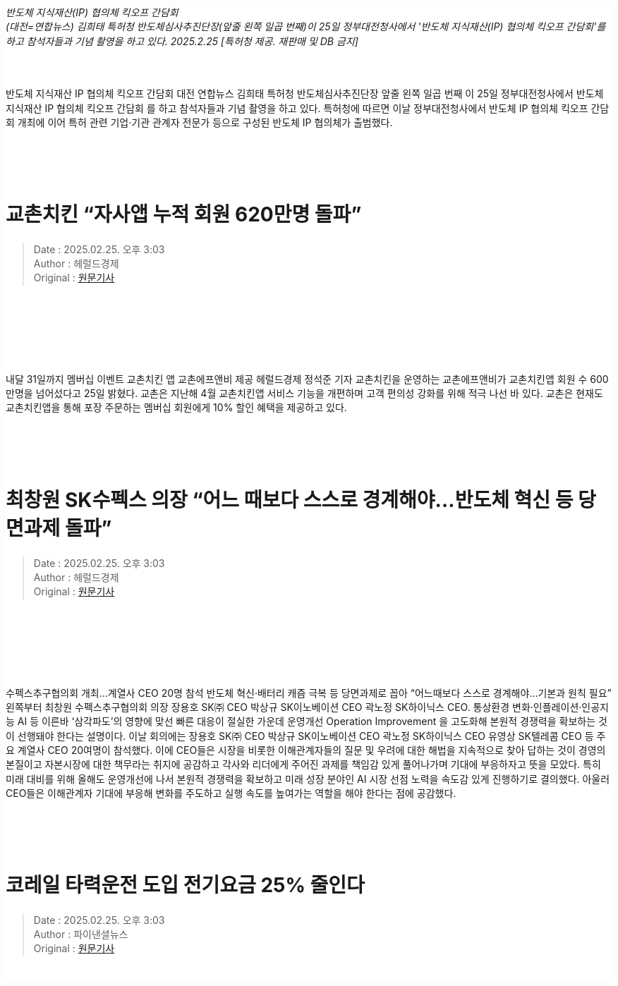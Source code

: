 <img alt="반도체 지식재산(IP) 협의체  킥오프 간담회  (대전=연합뉴스) 김희태 특허청 반도체심사추진단장(앞줄 왼쪽 일곱 번째)이  25일 정부대전청사에서 '반도체 지식재산(IP) 협의체 킥오프 간담회'를 하고 참석자들과" class="_LAZY_LOADING _LAZY_LOADING_INIT_HIDE" src="https://imgnews.pstatic.net/image/001/2025/02/25/AKR20250225123200063_01_i_P4_20250225150414002.jpg?type=w860" id="img1" style="display: none;"></img><em class="img_desc">반도체 지식재산(IP) 협의체  킥오프 간담회<br/>  (대전=연합뉴스) 김희태 특허청 반도체심사추진단장(앞줄 왼쪽 일곱 번째)이  25일 정부대전청사에서 '반도체 지식재산(IP) 협의체 킥오프 간담회'를 하고 참석자들과 기념 촬영을 하고 있다. 2025.2.25 [특허청 제공. 재판매 및 DB 금지]</em>  
<br/><br/>  
  
반도체 지식재산 IP 협의체 킥오프 간담회 대전 연합뉴스 김희태 특허청 반도체심사추진단장 앞줄 왼쪽 일곱 번째 이 25일 정부대전청사에서 반도체 지식재산 IP 협의체 킥오프 간담회 를 하고 참석자들과 기념 촬영을 하고 있다.
특허청에 따르면 이날 정부대전청사에서 반도체 IP 협의체 킥오프 간담회 개최에 이어 특허 관련 기업·기관 관계자 전문가 등으로 구성된 반도체 IP 협의체가 출범했다.  
<br/><br/><br/>  

  
# 교촌치킨 “자사앱 누적 회원 620만명 돌파”  
  
> Date : 2025.02.25. 오후 3:03  
> Author : 헤럴드경제  
> Original : [원문기사](https://n.news.naver.com/mnews/article/016/0002433905?sid=101)  
<br/>  
  
<img alt="" class="_LAZY_LOADING _LAZY_LOADING_INIT_HIDE" src="https://imgnews.pstatic.net/image/016/2025/02/25/0002433905_001_20250225150314369.jpg?type=w860" id="img1" style="display: none;"></img>  
<br/><br/>  
  
내달 31일까지 멤버십 이벤트 교촌치킨 앱 교촌에프앤비 제공 헤럴드경제 정석준 기자 교촌치킨을 운영하는 교촌에프앤비가 교촌치킨앱 회원 수 600만명을 넘어섰다고 25일 밝혔다.
교촌은 지난해 4월 교촌치킨앱 서비스 기능을 개편하며 고객 편의성 강화를 위해 적극 나선 바 있다.
교촌은 현재도 교촌치킨앱을 통해 포장 주문하는 멤버십 회원에게 10% 할인 혜택을 제공하고 있다.  
<br/><br/><br/>  

  
# 최창원 SK수펙스 의장 “어느 때보다 스스로 경계해야…반도체 혁신 등 당면과제 돌파”  
  
> Date : 2025.02.25. 오후 3:03  
> Author : 헤럴드경제  
> Original : [원문기사](https://n.news.naver.com/mnews/article/016/0002433904?sid=101)  
<br/>  
  
<img alt="" class="_LAZY_LOADING _LAZY_LOADING_INIT_HIDE" src="https://imgnews.pstatic.net/image/016/2025/02/25/0002433904_001_20250225150312121.jpg?type=w860" id="img1" style="display: none;"></img>  
<br/><br/>  
  
수펙스추구협의회 개최…계열사 CEO 20명 참석 반도체 혁신·배터리 캐즘 극복 등 당면과제로 꼽아 “어느때보다 스스로 경계해야…기본과 원칙 필요” 왼쪽부터 최창원 수펙스추구협의회 의장 장용호 SK㈜ CEO 박상규 SK이노베이션 CEO 곽노정 SK하이닉스 CEO.
통상환경 변화·인플레이션·인공지능 AI 등 이른바 ‘삼각파도’의 영향에 맞선 빠른 대응이 절실한 가운데 운영개선 Operation Improvement 을 고도화해 본원적 경쟁력을 확보하는 것이 선행돼야 한다는 설명이다.
이날 회의에는 장용호 SK㈜ CEO 박상규 SK이노베이션 CEO 곽노정 SK하이닉스 CEO 유영상 SK텔레콤 CEO 등 주요 계열사 CEO 20여명이 참석했다.
이에 CEO들은 시장을 비롯한 이해관계자들의 질문 및 우려에 대한 해법을 지속적으로 찾아 답하는 것이 경영의 본질이고 자본시장에 대한 책무라는 취지에 공감하고 각사와 리더에게 주어진 과제를 책임감 있게 풀어나가며 기대에 부응하자고 뜻을 모았다.
특히 미래 대비를 위해 올해도 운영개선에 나서 본원적 경쟁력을 확보하고 미래 성장 분야인 AI 시장 선점 노력을 속도감 있게 진행하기로 결의했다.
아울러 CEO들은 이해관계자 기대에 부응해 변화를 주도하고 실행 속도를 높여가는 역할을 해야 한다는 점에 공감했다.  
<br/><br/><br/>  

  
# 코레일 타력운전 도입 전기요금 25% 줄인다  
  
> Date : 2025.02.25. 오후 3:03  
> Author : 파이낸셜뉴스  
> Original : [원문기사](https://n.news.naver.com/mnews/article/014/0005313135?sid=101)  
<br/>  
  